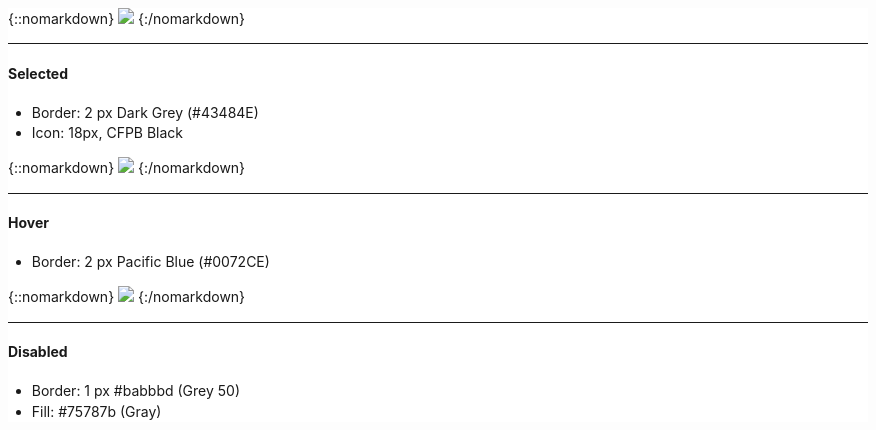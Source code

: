 <div class="content-50 content-last">

{::nomarkdown}
<img src="{{site.github.url}}/static/img/forms/checkbox-default.png" />
{:/nomarkdown}

</div>

---

<div class="content-50 content-first">

#### Selected

* Border: 2 px Dark Grey (#43484E)
* Icon: 18px, CFPB Black


</div>

<div class="content-50 content-last">

{::nomarkdown}
<img src="{{site.github.url}}/static/img/forms/checkbox-selected.png" />
{:/nomarkdown}

</div>

---

<div class="content-50 content-first">

#### Hover

* Border: 2 px  Pacific Blue (#0072CE)

</div>

<div class="content-50 content-last">

{::nomarkdown}
<img src="{{site.github.url}}/static/img/forms/checkbox-hover.png" />
{:/nomarkdown}

</div>

---

<div class="content-50 content-first">

#### Disabled

* Border: 1 px #babbbd (Grey 50)
* Fill: #75787b (Gray)

</div>

<div class="content-50 content-last">
